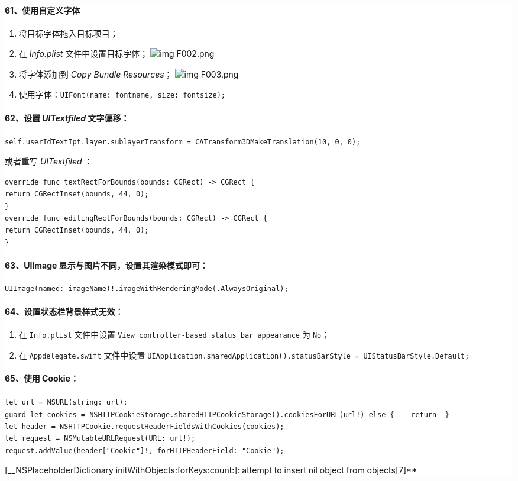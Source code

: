 #### 61、使用自定义字体

1. 将目标字体拖入目标项目；

2. 在 *Info.plist* 文件中设置目标字体；
   ![img](http://upload-images.jianshu.io/upload_images/808722-37c5ac313ecad416.png?imageMogr2/auto-orient/strip%7CimageView2/2/w/1240)
   F002.png

3. 将字体添加到 *Copy Bundle Resources*；
   ![img](http://upload-images.jianshu.io/upload_images/808722-2fc9bcb342162d74.png?imageMogr2/auto-orient/strip%7CimageView2/2/w/1240)
   F003.png

4. 使用字体：`UIFont(name: fontname, size: fontsize);`



#### 62、设置 *UITextfiled* 文字偏移：

```
self.userIdTextIpt.layer.sublayerTransform = CATransform3DMakeTranslation(10, 0, 0);
```

或者重写 *UITextfiled* ：

```
override func textRectForBounds(bounds: CGRect) -> CGRect {
return CGRectInset(bounds, 44, 0);
}
override func editingRectForBounds(bounds: CGRect) -> CGRect {
return CGRectInset(bounds, 44, 0);
}
```

#### 63、UIImage  显示与图片不同，设置其渲染模式即可：

```
UIImage(named: imageName)!.imageWithRenderingMode(.AlwaysOriginal);
```



#### 64、设置状态栏背景样式无效：

1. 在 `Info.plist` 文件中设置 `View controller-based status bar appearance` 为 `No`；

2. 在 `Appdelegate.swift` 文件中设置 `UIApplication.sharedApplication().statusBarStyle = UIStatusBarStyle.Default;`


#### 65、使用 Cookie：

```
let url = NSURL(string: url);
guard let cookies = NSHTTPCookieStorage.sharedHTTPCookieStorage().cookiesForURL(url!) else {	return 	}
let header = NSHTTPCookie.requestHeaderFieldsWithCookies(cookies);
let request = NSMutableURLRequest(URL: url!);
request.addValue(header["Cookie"]!, forHTTPHeaderField: "Cookie");
```


[__NSPlaceholderDictionary initWithObjects:forKeys:count:]: attempt to insert nil object from objects[7]**